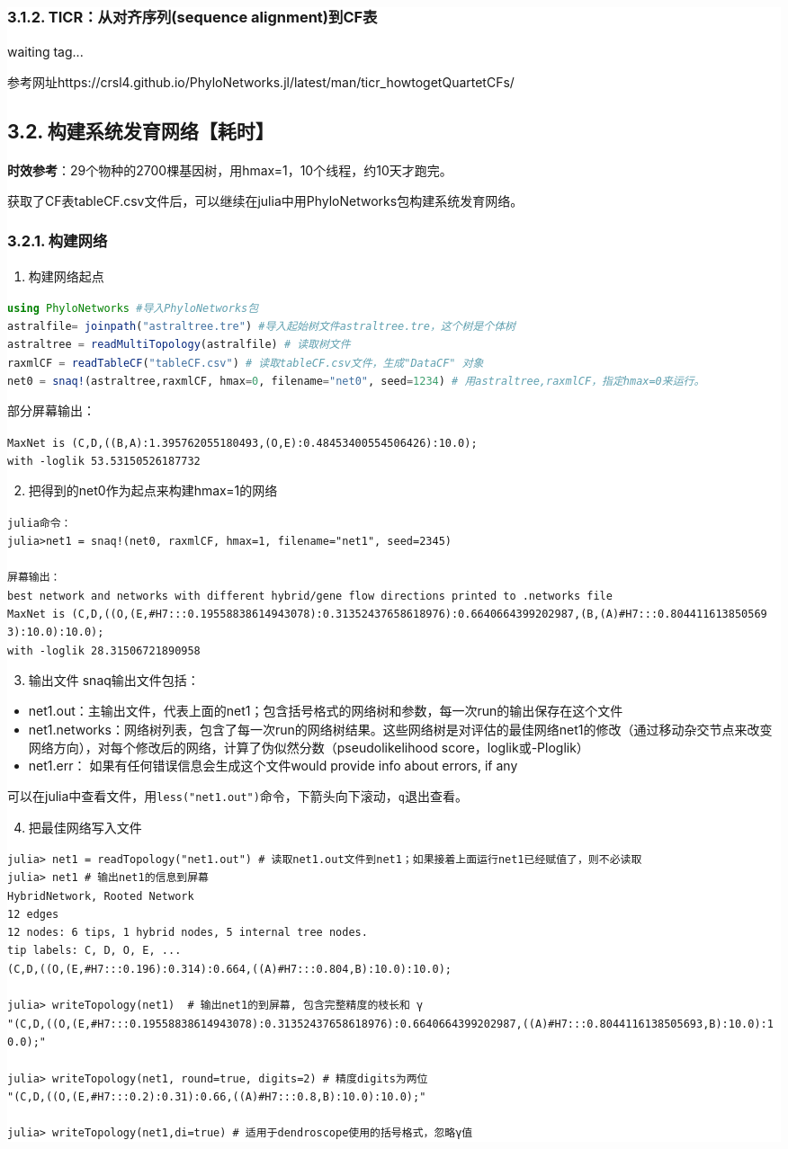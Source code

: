 ### 3.1.2. TICR：从对齐序列(sequence alignment)到CF表
waiting tag...

参考网址https://crsl4.github.io/PhyloNetworks.jl/latest/man/ticr_howtogetQuartetCFs/

## 3.2. 构建系统发育网络【耗时】
**时效参考**：29个物种的2700棵基因树，用hmax=1，10个线程，约10天才跑完。

获取了CF表tableCF.csv文件后，可以继续在julia中用PhyloNetworks包构建系统发育网络。

### 3.2.1. 构建网络
1. 构建网络起点
```julia
using PhyloNetworks #导入PhyloNetworks包
astralfile= joinpath("astraltree.tre") #导入起始树文件astraltree.tre，这个树是个体树
astraltree = readMultiTopology(astralfile) # 读取树文件
raxmlCF = readTableCF("tableCF.csv") # 读取tableCF.csv文件，生成"DataCF" 对象
net0 = snaq!(astraltree,raxmlCF, hmax=0, filename="net0", seed=1234) # 用astraltree,raxmlCF，指定hmax=0来运行。
```

部分屏幕输出：
```
MaxNet is (C,D,((B,A):1.395762055180493,(O,E):0.48453400554506426):10.0);
with -loglik 53.53150526187732
```

2. 把得到的net0作为起点来构建hmax=1的网络
```
julia命令：
julia>net1 = snaq!(net0, raxmlCF, hmax=1, filename="net1", seed=2345)

屏幕输出：
best network and networks with different hybrid/gene flow directions printed to .networks file
MaxNet is (C,D,((O,(E,#H7:::0.19558838614943078):0.31352437658618976):0.6640664399202987,(B,(A)#H7:::0.8044116138505693):10.0):10.0);
with -loglik 28.31506721890958
```

3. 输出文件
snaq输出文件包括：
- net1.out：主输出文件，代表上面的net1；包含括号格式的网络树和参数，每一次run的输出保存在这个文件
- net1.networks：网络树列表，包含了每一次run的网络树结果。这些网络树是对评估的最佳网络net1的修改（通过移动杂交节点来改变网络方向），对每个修改后的网络，计算了伪似然分数（pseudolikelihood score，loglik或-Ploglik）
- net1.err： 如果有任何错误信息会生成这个文件would provide info about errors, if any

可以在julia中查看文件，用`less("net1.out")`命令，下箭头向下滚动，`q`退出查看。

4. 把最佳网络写入文件
```
julia> net1 = readTopology("net1.out") # 读取net1.out文件到net1；如果接着上面运行net1已经赋值了，则不必读取
julia> net1 # 输出net1的信息到屏幕
HybridNetwork, Rooted Network
12 edges
12 nodes: 6 tips, 1 hybrid nodes, 5 internal tree nodes.
tip labels: C, D, O, E, ...
(C,D,((O,(E,#H7:::0.196):0.314):0.664,((A)#H7:::0.804,B):10.0):10.0);

julia> writeTopology(net1)  # 输出net1的到屏幕, 包含完整精度的枝长和 γ
"(C,D,((O,(E,#H7:::0.19558838614943078):0.31352437658618976):0.6640664399202987,((A)#H7:::0.8044116138505693,B):10.0):10.0);"

julia> writeTopology(net1, round=true, digits=2) # 精度digits为两位
"(C,D,((O,(E,#H7:::0.2):0.31):0.66,((A)#H7:::0.8,B):10.0):10.0);"

julia> writeTopology(net1,di=true) # 适用于dendroscope使用的括号格式，忽略γ值
```